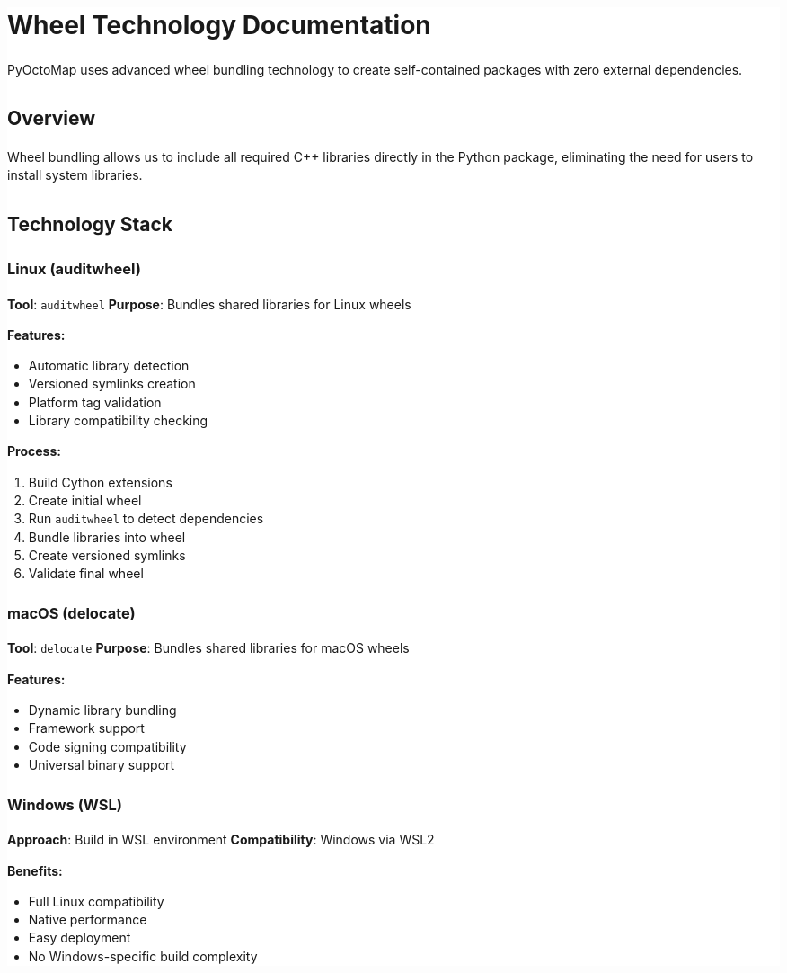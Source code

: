 # Wheel Technology Documentation

PyOctoMap uses advanced wheel bundling technology to create self-contained packages with zero external dependencies.

## Overview

Wheel bundling allows us to include all required C++ libraries directly in the Python package, eliminating the need for users to install system libraries.

## Technology Stack

### Linux (auditwheel)

**Tool**: `auditwheel`
**Purpose**: Bundles shared libraries for Linux wheels

**Features:**
- Automatic library detection
- Versioned symlinks creation
- Platform tag validation
- Library compatibility checking

**Process:**
1. Build Cython extensions
2. Create initial wheel
3. Run `auditwheel` to detect dependencies
4. Bundle libraries into wheel
5. Create versioned symlinks
6. Validate final wheel

### macOS (delocate)

**Tool**: `delocate`
**Purpose**: Bundles shared libraries for macOS wheels

**Features:**
- Dynamic library bundling
- Framework support
- Code signing compatibility
- Universal binary support

### Windows (WSL)

**Approach**: Build in WSL environment
**Compatibility**: Windows via WSL2

**Benefits:**
- Full Linux compatibility
- Native performance
- Easy deployment
- No Windows-specific build complexity
